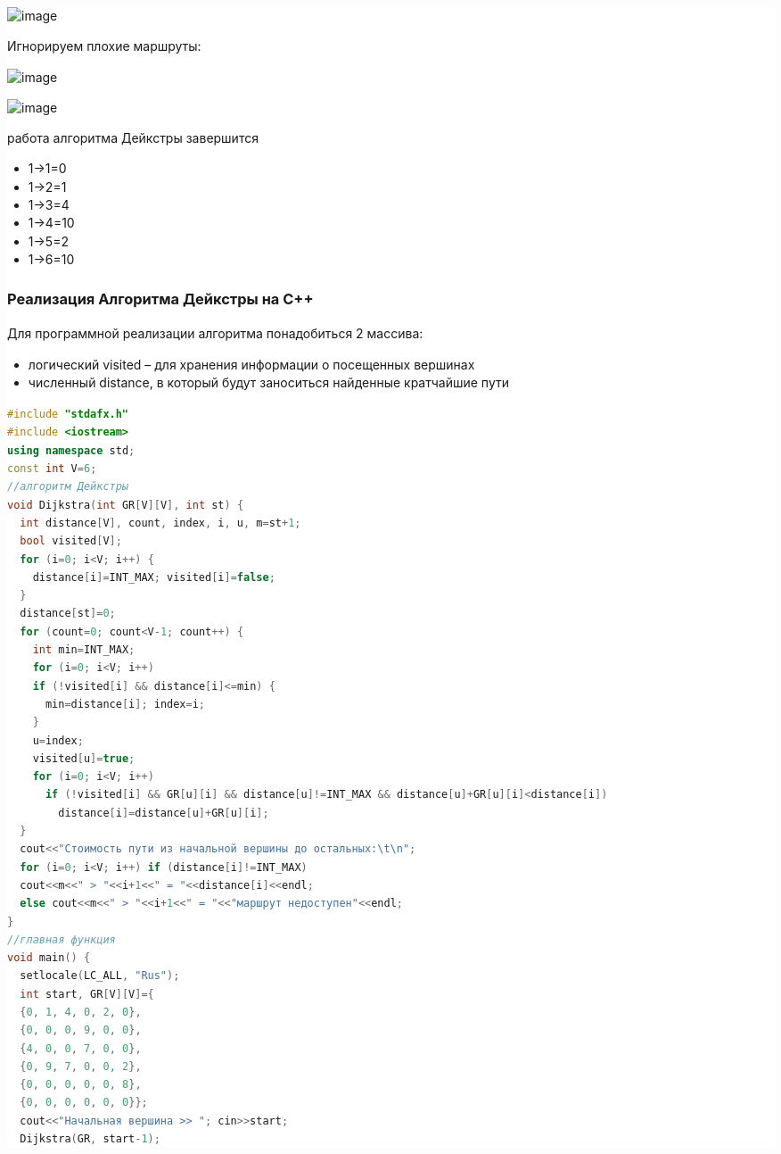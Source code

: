 ![image](https://github.com/mireashik/aood_3sem/assets/49165758/09768965-4d1b-4acf-b3bf-6a5d25a4bf65)

Игнорируем плохие маршруты:

![image](https://github.com/mireashik/aood_3sem/assets/49165758/8fbd50e0-e310-4848-9ff5-a4cc504987fb)

![image](https://github.com/mireashik/aood_3sem/assets/49165758/92201727-edb0-4a1d-abcc-b45ec0091606)

работа алгоритма Дейкстры завершится

- 1→1=0
- 1→2=1
- 1→3=4
- 1→4=10
- 1→5=2
- 1→6=10

### Реализация Алгоритма Дейкстры на С++
Для программной реализации алгоритма понадобиться 2 массива: 
- логический visited – для хранения информации о посещенных вершинах
- численный distance, в который будут заноситься найденные кратчайшие пути

```c++
#include "stdafx.h"
#include <iostream>
using namespace std;
const int V=6;
//алгоритм Дейкстры
void Dijkstra(int GR[V][V], int st) {
  int distance[V], count, index, i, u, m=st+1;
  bool visited[V];
  for (i=0; i<V; i++) {
    distance[i]=INT_MAX; visited[i]=false;
  }
  distance[st]=0;
  for (count=0; count<V-1; count++) {
    int min=INT_MAX;
    for (i=0; i<V; i++)
    if (!visited[i] && distance[i]<=min) {
      min=distance[i]; index=i;
    }
    u=index;
    visited[u]=true;
    for (i=0; i<V; i++)
      if (!visited[i] && GR[u][i] && distance[u]!=INT_MAX && distance[u]+GR[u][i]<distance[i])
        distance[i]=distance[u]+GR[u][i];
  }
  cout<<"Стоимость пути из начальной вершины до остальных:\t\n";
  for (i=0; i<V; i++) if (distance[i]!=INT_MAX)
  cout<<m<<" > "<<i+1<<" = "<<distance[i]<<endl;
  else cout<<m<<" > "<<i+1<<" = "<<"маршрут недоступен"<<endl;
}
//главная функция
void main() {
  setlocale(LC_ALL, "Rus");
  int start, GR[V][V]={
  {0, 1, 4, 0, 2, 0},
  {0, 0, 0, 9, 0, 0},
  {4, 0, 0, 7, 0, 0},
  {0, 9, 7, 0, 0, 2},
  {0, 0, 0, 0, 0, 8},
  {0, 0, 0, 0, 0, 0}};
  cout<<"Начальная вершина >> "; cin>>start;
  Dijkstra(GR, start-1);
```